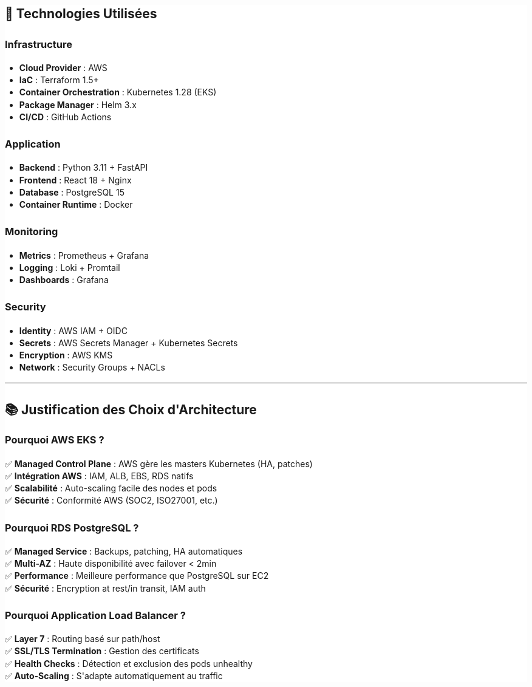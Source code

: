 
## 📝 Technologies Utilisées

### Infrastructure
- **Cloud Provider** : AWS
- **IaC** : Terraform 1.5+
- **Container Orchestration** : Kubernetes 1.28 (EKS)
- **Package Manager** : Helm 3.x
- **CI/CD** : GitHub Actions

### Application
- **Backend** : Python 3.11 + FastAPI
- **Frontend** : React 18 + Nginx
- **Database** : PostgreSQL 15
- **Container Runtime** : Docker

### Monitoring
- **Metrics** : Prometheus + Grafana
- **Logging** : Loki + Promtail
- **Dashboards** : Grafana

### Security
- **Identity** : AWS IAM + OIDC
- **Secrets** : AWS Secrets Manager + Kubernetes Secrets
- **Encryption** : AWS KMS
- **Network** : Security Groups + NACLs

---

## 📚 Justification des Choix d'Architecture

### Pourquoi AWS EKS ?
✅ **Managed Control Plane** : AWS gère les masters Kubernetes (HA, patches)  
✅ **Intégration AWS** : IAM, ALB, EBS, RDS natifs  
✅ **Scalabilité** : Auto-scaling facile des nodes et pods  
✅ **Sécurité** : Conformité AWS (SOC2, ISO27001, etc.)  

### Pourquoi RDS PostgreSQL ?
✅ **Managed Service** : Backups, patching, HA automatiques  
✅ **Multi-AZ** : Haute disponibilité avec failover < 2min  
✅ **Performance** : Meilleure performance que PostgreSQL sur EC2  
✅ **Sécurité** : Encryption at rest/in transit, IAM auth  

### Pourquoi Application Load Balancer ?
✅ **Layer 7** : Routing basé sur path/host  
✅ **SSL/TLS Termination** : Gestion des certificats  
✅ **Health Checks** : Détection et exclusion des pods unhealthy  
✅ **Auto-Scaling** : S'adapte automatiquement au traffic  
